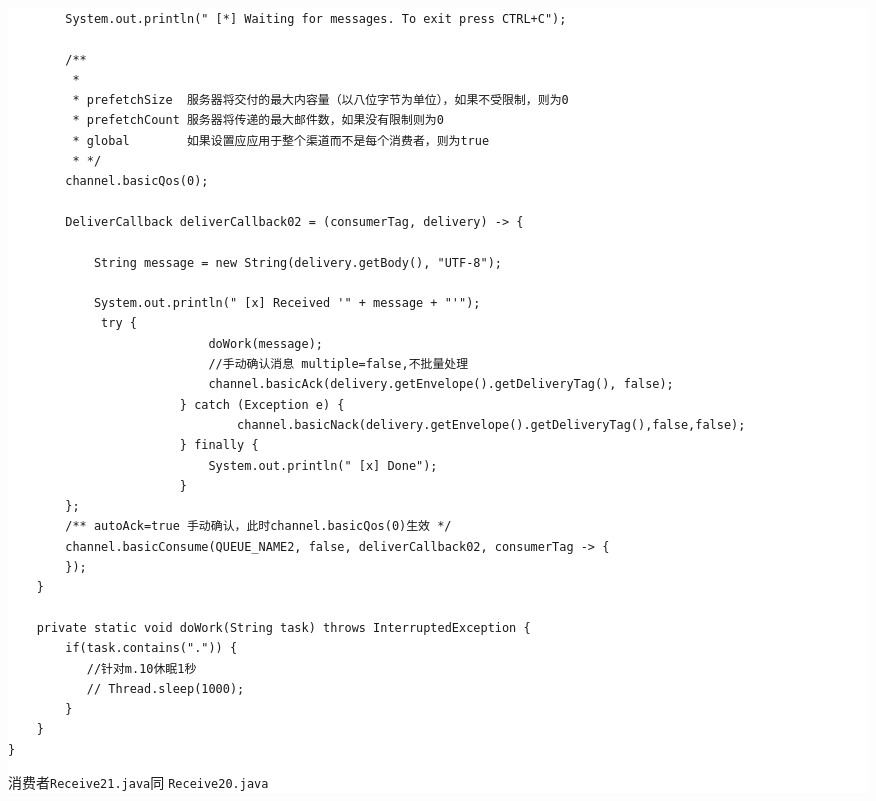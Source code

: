 ```
        System.out.println(" [*] Waiting for messages. To exit press CTRL+C");

        /**
         *
         * prefetchSize  服务器将交付的最大内容量（以八位字节为单位），如果不受限制，则为0
         * prefetchCount 服务器将传递的最大邮件数，如果没有限制则为0
         * global        如果设置应应用于整个渠道而不是每个消费者，则为true
         * */
        channel.basicQos(0);

        DeliverCallback deliverCallback02 = (consumerTag, delivery) -> {

            String message = new String(delivery.getBody(), "UTF-8");

            System.out.println(" [x] Received '" + message + "'");
             try {
                            doWork(message);
                            //手动确认消息 multiple=false,不批量处理
                            channel.basicAck(delivery.getEnvelope().getDeliveryTag(), false);
                        } catch (Exception e) {
                                channel.basicNack(delivery.getEnvelope().getDeliveryTag(),false,false);
                        } finally {
                            System.out.println(" [x] Done");
                        }
        };
        /** autoAck=true 手动确认，此时channel.basicQos(0)生效 */
        channel.basicConsume(QUEUE_NAME2, false, deliverCallback02, consumerTag -> {
        });
    }

    private static void doWork(String task) throws InterruptedException {
        if(task.contains(".")) {
           //针对m.10休眠1秒
           // Thread.sleep(1000);
        }
    }
}
```
消费者`Receive21.java`同 `Receive20.java`